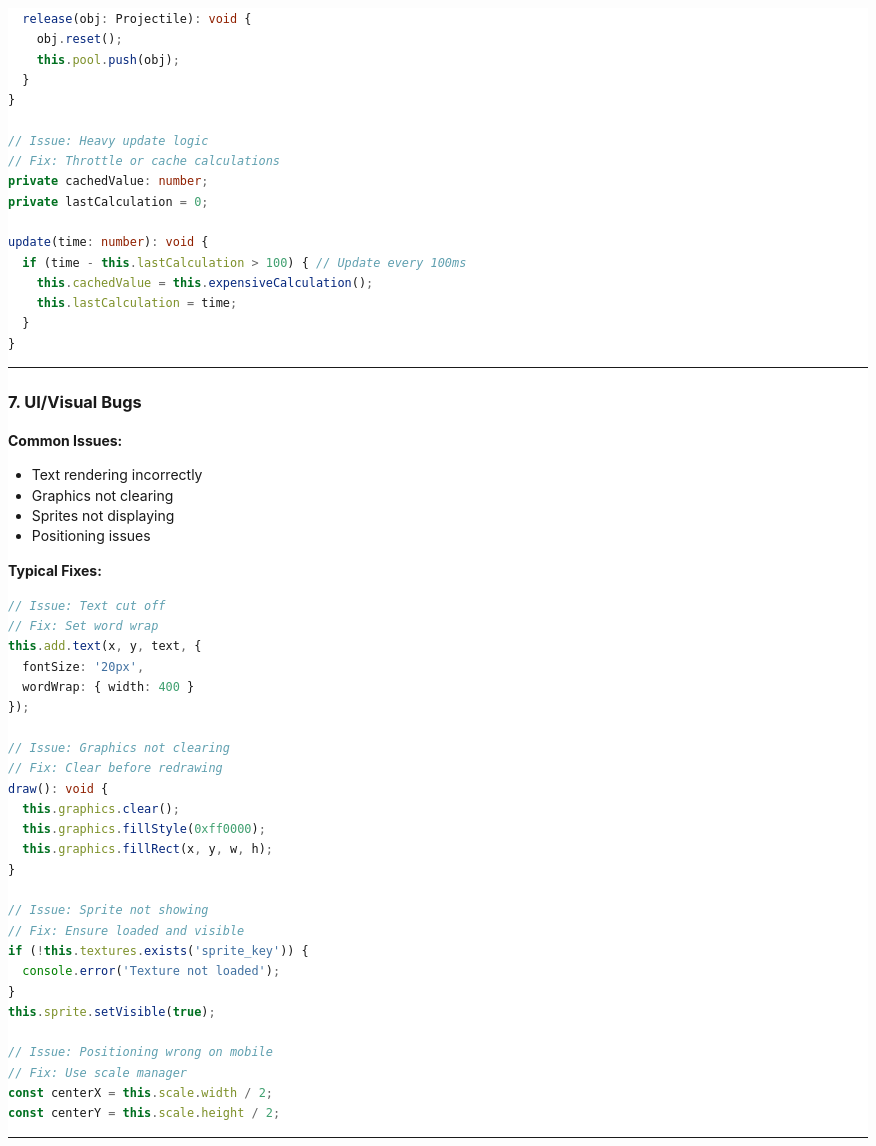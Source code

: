 ```typescript
  release(obj: Projectile): void {
    obj.reset();
    this.pool.push(obj);
  }
}

// Issue: Heavy update logic
// Fix: Throttle or cache calculations
private cachedValue: number;
private lastCalculation = 0;

update(time: number): void {
  if (time - this.lastCalculation > 100) { // Update every 100ms
    this.cachedValue = this.expensiveCalculation();
    this.lastCalculation = time;
  }
}
```

---

### 7. UI/Visual Bugs

**Common Issues:**
- Text rendering incorrectly
- Graphics not clearing
- Sprites not displaying
- Positioning issues

**Typical Fixes:**
```typescript
// Issue: Text cut off
// Fix: Set word wrap
this.add.text(x, y, text, {
  fontSize: '20px',
  wordWrap: { width: 400 }
});

// Issue: Graphics not clearing
// Fix: Clear before redrawing
draw(): void {
  this.graphics.clear();
  this.graphics.fillStyle(0xff0000);
  this.graphics.fillRect(x, y, w, h);
}

// Issue: Sprite not showing
// Fix: Ensure loaded and visible
if (!this.textures.exists('sprite_key')) {
  console.error('Texture not loaded');
}
this.sprite.setVisible(true);

// Issue: Positioning wrong on mobile
// Fix: Use scale manager
const centerX = this.scale.width / 2;
const centerY = this.scale.height / 2;
```

---